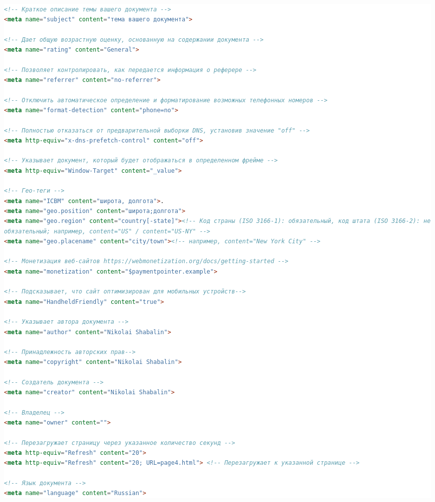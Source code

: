 ```html
<!-- Краткое описание темы вашего документа -->
<meta name="subject" content="тема вашего документа">

<!-- Дает общую возрастную оценку, основанную на содержании документа -->
<meta name="rating" content="General">

<!-- Позволяет контролировать, как передается информация о реферере -->
<meta name="referrer" content="no-referrer">

<!-- Отключить автоматическое определение и форматирование возможных телефонных номеров -->
<meta name="format-detection" content="phone=no">

<!-- Полностью отказаться от предварительной выборки DNS, установив значение "off" -->
<meta http-equiv="x-dns-prefetch-control" content="off">

<!-- Указывает документ, который будет отображаться в определенном фрейме -->
<meta http-equiv="Window-Target" content="_value">

<!-- Гео-теги -->
<meta name="ICBM" content="широта, долгота">.
<meta name="geo.position" content="широта;долгота">
<meta name="geo.region" content="country[-state]"><!-- Код страны (ISO 3166-1): обязательный, код штата (ISO 3166-2): необязательный; например, content="US" / content="US-NY" -->
<meta name="geo.placename" content="city/town"><!-- например, content="New York City" -->

<!-- Монетизация веб-сайтов https://webmonetization.org/docs/getting-started -->
<meta name="monetization" content="$paymentpointer.example">

<!-- Подсказывает, что сайт оптимизирован для мобильных устройств-->
<meta name="HandheldFriendly" content="true">

<!-- Указывает автора документа -->
<meta name="author" content="Nikolai Shabalin">

<!-- Принадлежность авторских прав-->
<meta name="copyright" content="Nikolai Shabalin">

<!-- Создатель документа -->
<meta name="creator" content="Nikolai Shabalin">

<!-- Владелец -->
<meta name="owner" content="">

<!-- Перезагружает страницу через указанное количество секунд -->
<meta http-equiv="Refresh" content="20">
<meta http-equiv="Refresh" content="20; URL=page4.html"> <!-- Перезагружает к указанной странице -->

<!-- Язык документа -->
<meta name="language" content="Russian">
```
